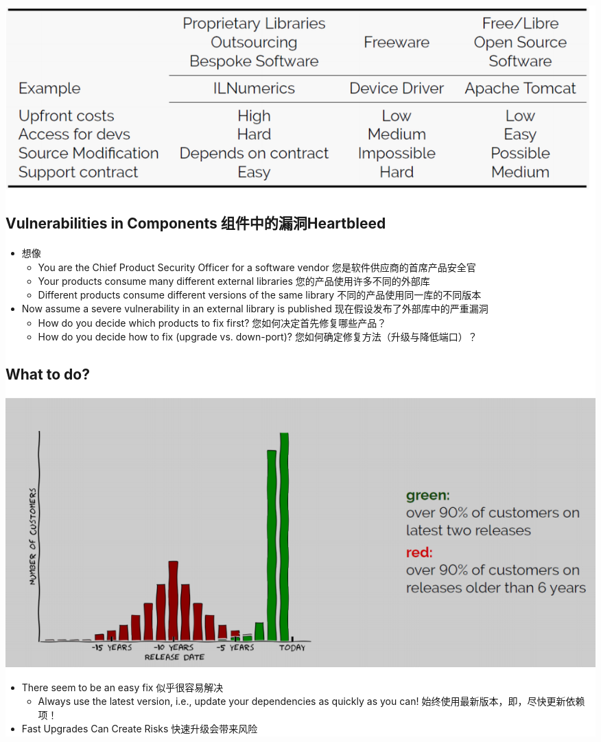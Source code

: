 ![5](https://github.com/Qianlinnn/Qianlinnn.github.io/raw/master/CSF_Sheffield/img/week8/5.png)

 ## Vulnerabilities in Components 组件中的漏洞Heartbleed

* 想像
  * You are the Chief Product Security Officer for a software vendor  您是软件供应商的首席产品安全官
  * Your products consume many different external libraries  您的产品使用许多不同的外部库
  * Different products consume different versions of the same library 不同的产品使用同一库的不同版本
* Now assume a severe vulnerability in an external library is published  现在假设发布了外部库中的严重漏洞
  * How do you decide which products to fix first?  您如何决定首先修复哪些产品？
  * How do you decide how to fix (upgrade vs. down-port)? 您如何确定修复方法（升级与降低端口）？

## What to do?

![6](https://github.com/Qianlinnn/Qianlinnn.github.io/raw/master/CSF_Sheffield/img/week8/6.png)

* There seem to be an easy fix 似乎很容易解决
  * Always use the latest version, i.e., update your dependencies as quickly as you can! 始终使用最新版本，即，尽快更新依赖项！
* Fast Upgrades Can Create Risks 快速升级会带来风险
